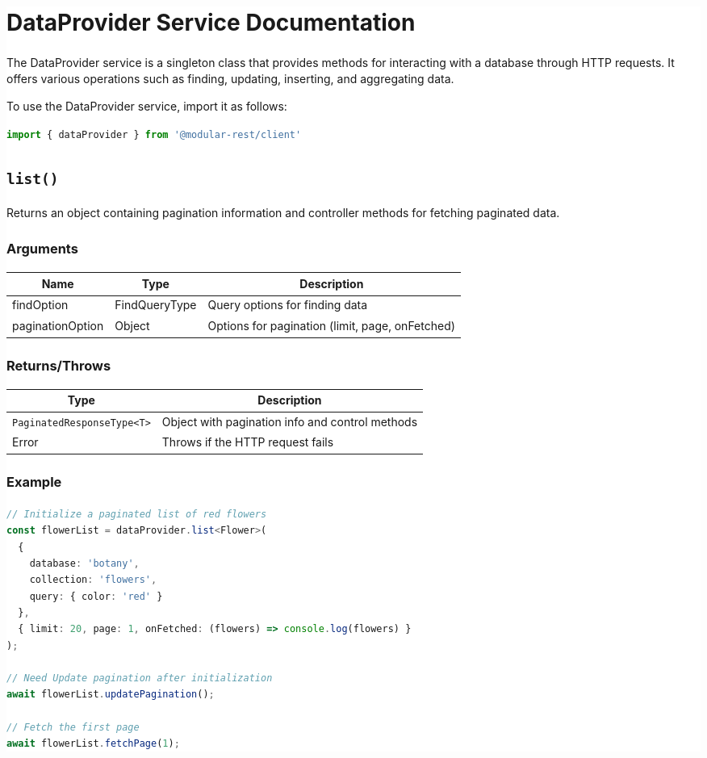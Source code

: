 # DataProvider Service Documentation

The DataProvider service is a singleton class that provides methods for interacting with a database through HTTP requests. It offers various operations such as finding, updating, inserting, and aggregating data.

To use the DataProvider service, import it as follows:

```typescript
import { dataProvider } from '@modular-rest/client'
```

## `list()`

Returns an object containing pagination information and controller methods for fetching paginated data.

### Arguments

| Name             | Type          | Description                                     |
| ---------------- | ------------- | ----------------------------------------------- |
| findOption       | FindQueryType | Query options for finding data                  |
| paginationOption | Object        | Options for pagination (limit, page, onFetched) |

### Returns/Throws

| Type                       | Description                                     |
| -------------------------- | ----------------------------------------------- |
| `PaginatedResponseType<T>` | Object with pagination info and control methods |
| Error                      | Throws if the HTTP request fails                |

### Example

```typescript
// Initialize a paginated list of red flowers
const flowerList = dataProvider.list<Flower>(
  {
    database: 'botany',
    collection: 'flowers',
    query: { color: 'red' }
  },
  { limit: 20, page: 1, onFetched: (flowers) => console.log(flowers) }
);

// Need Update pagination after initialization
await flowerList.updatePagination();

// Fetch the first page
await flowerList.fetchPage(1);
```
